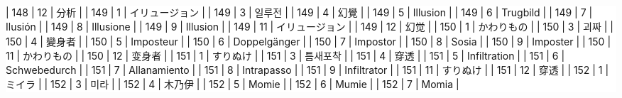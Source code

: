 | 148        | 12                | 分析               |
| 149        | 1                 | イリュージョン          |
| 149        | 3                 | 일루전              |
| 149        | 4                 | 幻覺               |
| 149        | 5                 | Illusion         |
| 149        | 6                 | Trugbild         |
| 149        | 7                 | Ilusión          |
| 149        | 8                 | Illusione        |
| 149        | 9                 | Illusion         |
| 149        | 11                | イリュージョン          |
| 149        | 12                | 幻觉               |
| 150        | 1                 | かわりもの            |
| 150        | 3                 | 괴짜               |
| 150        | 4                 | 變身者              |
| 150        | 5                 | Imposteur        |
| 150        | 6                 | Doppelgänger     |
| 150        | 7                 | Impostor         |
| 150        | 8                 | Sosia            |
| 150        | 9                 | Imposter         |
| 150        | 11                | かわりもの            |
| 150        | 12                | 变身者              |
| 151        | 1                 | すりぬけ             |
| 151        | 3                 | 틈새포착             |
| 151        | 4                 | 穿透               |
| 151        | 5                 | Infiltration     |
| 151        | 6                 | Schwebedurch     |
| 151        | 7                 | Allanamiento     |
| 151        | 8                 | Intrapasso       |
| 151        | 9                 | Infiltrator      |
| 151        | 11                | すりぬけ             |
| 151        | 12                | 穿透               |
| 152        | 1                 | ミイラ              |
| 152        | 3                 | 미라               |
| 152        | 4                 | 木乃伊              |
| 152        | 5                 | Momie            |
| 152        | 6                 | Mumie            |
| 152        | 7                 | Momia            |